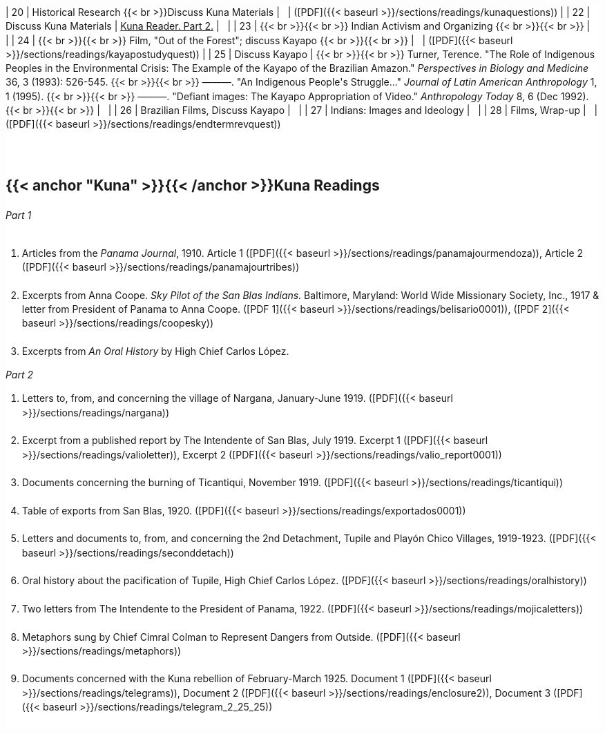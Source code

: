 | 20 | Historical Research  {{< br >}}Discuss Kuna Materials | &nbsp; | ([PDF]({{< baseurl >}}/sections/readings/kunaquestions)) |
| 22 | Discuss Kuna Materials | [Kuna Reader. Part 2.](#Kuna) | &nbsp; |
| 23 |  {{< br >}}{{< br >}} Indian Activism and Organizing {{< br >}}{{< br >}}  | &nbsp; |
| 24 |  {{< br >}}{{< br >}} Film, "Out of the Forest"; discuss Kayapo {{< br >}}{{< br >}}  | &nbsp; | ([PDF]({{< baseurl >}}/sections/readings/kayapostudyquest)) |
| 25 | Discuss Kayapo |  {{< br >}}{{< br >}} Turner, Terence. "The Role of Indigenous Peoples in the Environmental Crisis: The Example of the Kayapo of the Brazilian Amazon." _Perspectives in Biology and Medicine_ 36, 3 (1993): 526-545. {{< br >}}{{< br >}} ———. "An Indigenous People's Struggle…" _Journal of Latin American Anthropology_ 1, 1 (1995). {{< br >}}{{< br >}} ———. "Defiant images: The Kayapo Appropriation of Video." _Anthropology Today_ 8, 6 (Dec 1992). {{< br >}}{{< br >}}  | &nbsp; |
| 26 | Brazilian Films, Discuss Kayapo | &nbsp; |
| 27 | Indians: Images and Ideology | &nbsp; |
| 28 | Films, Wrap-up | &nbsp; | ([PDF]({{< baseurl >}}/sections/readings/endtermrevquest)) 

  
 

{{< anchor "Kuna" >}}{{< /anchor >}}Kuna Readings
-------------------------------------------------

_Part 1_  
 

1.  Articles from the _Panama Journal_, 1910. Article 1 ([PDF]({{< baseurl >}}/sections/readings/panamajourmendoza)), Article 2 ([PDF]({{< baseurl >}}/sections/readings/panamajourtribes))  
     
2.  Excerpts from Anna Coope. _Sky Pilot of the San Blas Indians._ Baltimore, Maryland: World Wide Missionary Society, Inc., 1917 & letter from President of Panama to Anna Coope. ([PDF 1]({{< baseurl >}}/sections/readings/belisario0001)), ([PDF 2]({{< baseurl >}}/sections/readings/coopesky))  
     
3.  Excerpts from _An Oral History_ by High Chief Carlos López.

_Part 2_

1.  Letters to, from, and concerning the village of Nargana, January-June 1919. ([PDF]({{< baseurl >}}/sections/readings/nargana))  
     
2.  Excerpt from a published report by The Intendente of San Blas, July 1919. Excerpt 1 ([PDF]({{< baseurl >}}/sections/readings/valioletter)), Excerpt 2 ([PDF]({{< baseurl >}}/sections/readings/valio_report0001))  
     
3.  Documents concerning the burning of Ticantiqui, November 1919. ([PDF]({{< baseurl >}}/sections/readings/ticantiqui))  
     
4.  Table of exports from San Blas, 1920. ([PDF]({{< baseurl >}}/sections/readings/exportados0001))  
     
5.  Letters and documents to, from, and concerning the 2nd Detachment, Tupile and Playón Chico Villages, 1919-1923. ([PDF]({{< baseurl >}}/sections/readings/seconddetach))  
     
6.  Oral history about the pacification of Tupile, High Chief Carlos López. ([PDF]({{< baseurl >}}/sections/readings/oralhistory))  
     
7.  Two letters from The Intendente to the President of Panama, 1922. ([PDF]({{< baseurl >}}/sections/readings/mojicaletters))  
     
8.  Metaphors sung by Chief Cimral Colman to Represent Dangers from Outside. ([PDF]({{< baseurl >}}/sections/readings/metaphors))  
     
9.  Documents concerned with the Kuna rebellion of February-March 1925. Document 1 ([PDF]({{< baseurl >}}/sections/readings/telegrams)), Document 2 ([PDF]({{< baseurl >}}/sections/readings/enclosure2)), Document 3 ([PDF]({{< baseurl >}}/sections/readings/telegram_2_25_25))  
     